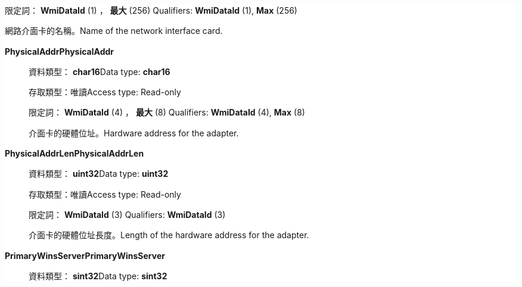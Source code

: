 <span data-ttu-id="c1990-176">限定詞： **WmiDataId** (1) ， **最大** (256) </span><span class="sxs-lookup"><span data-stu-id="c1990-176">Qualifiers: **WmiDataId** (1), **Max** (256)</span></span>
</dt> </dl>

<span data-ttu-id="c1990-177">網路介面卡的名稱。</span><span class="sxs-lookup"><span data-stu-id="c1990-177">Name of the network interface card.</span></span>

</dd> <dt>

<span data-ttu-id="c1990-178">**PhysicalAddr**</span><span class="sxs-lookup"><span data-stu-id="c1990-178">**PhysicalAddr**</span></span>
</dt> <dd> <dl> <dt>

<span data-ttu-id="c1990-179">資料類型： **char16**</span><span class="sxs-lookup"><span data-stu-id="c1990-179">Data type: **char16**</span></span>
</dt> <dt>

<span data-ttu-id="c1990-180">存取類型：唯讀</span><span class="sxs-lookup"><span data-stu-id="c1990-180">Access type: Read-only</span></span>
</dt> <dt>

<span data-ttu-id="c1990-181">限定詞： **WmiDataId** (4) ， **最大** (8) </span><span class="sxs-lookup"><span data-stu-id="c1990-181">Qualifiers: **WmiDataId** (4), **Max** (8)</span></span>
</dt> </dl>

<span data-ttu-id="c1990-182">介面卡的硬體位址。</span><span class="sxs-lookup"><span data-stu-id="c1990-182">Hardware address for the adapter.</span></span>

</dd> <dt>

<span data-ttu-id="c1990-183">**PhysicalAddrLen**</span><span class="sxs-lookup"><span data-stu-id="c1990-183">**PhysicalAddrLen**</span></span>
</dt> <dd> <dl> <dt>

<span data-ttu-id="c1990-184">資料類型： **uint32**</span><span class="sxs-lookup"><span data-stu-id="c1990-184">Data type: **uint32**</span></span>
</dt> <dt>

<span data-ttu-id="c1990-185">存取類型：唯讀</span><span class="sxs-lookup"><span data-stu-id="c1990-185">Access type: Read-only</span></span>
</dt> <dt>

<span data-ttu-id="c1990-186">限定詞： **WmiDataId** (3) </span><span class="sxs-lookup"><span data-stu-id="c1990-186">Qualifiers: **WmiDataId** (3)</span></span>
</dt> </dl>

<span data-ttu-id="c1990-187">介面卡的硬體位址長度。</span><span class="sxs-lookup"><span data-stu-id="c1990-187">Length of the hardware address for the adapter.</span></span>

</dd> <dt>

<span data-ttu-id="c1990-188">**PrimaryWinsServer**</span><span class="sxs-lookup"><span data-stu-id="c1990-188">**PrimaryWinsServer**</span></span>
</dt> <dd> <dl> <dt>

<span data-ttu-id="c1990-189">資料類型： **sint32**</span><span class="sxs-lookup"><span data-stu-id="c1990-189">Data type: **sint32**</span></span>
</dt> <dt>
